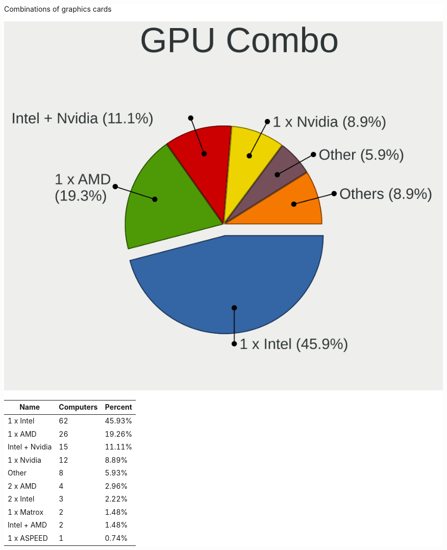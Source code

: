 Combinations of graphics cards

![GPU Combo](./images/pie_chart_bsd/gpu_combo.svg)


| Name           | Computers | Percent |
|----------------|-----------|---------|
| 1 x Intel      | 62        | 45.93%  |
| 1 x AMD        | 26        | 19.26%  |
| Intel + Nvidia | 15        | 11.11%  |
| 1 x Nvidia     | 12        | 8.89%   |
| Other          | 8         | 5.93%   |
| 2 x AMD        | 4         | 2.96%   |
| 2 x Intel      | 3         | 2.22%   |
| 1 x Matrox     | 2         | 1.48%   |
| Intel + AMD    | 2         | 1.48%   |
| 1 x ASPEED     | 1         | 0.74%   |
